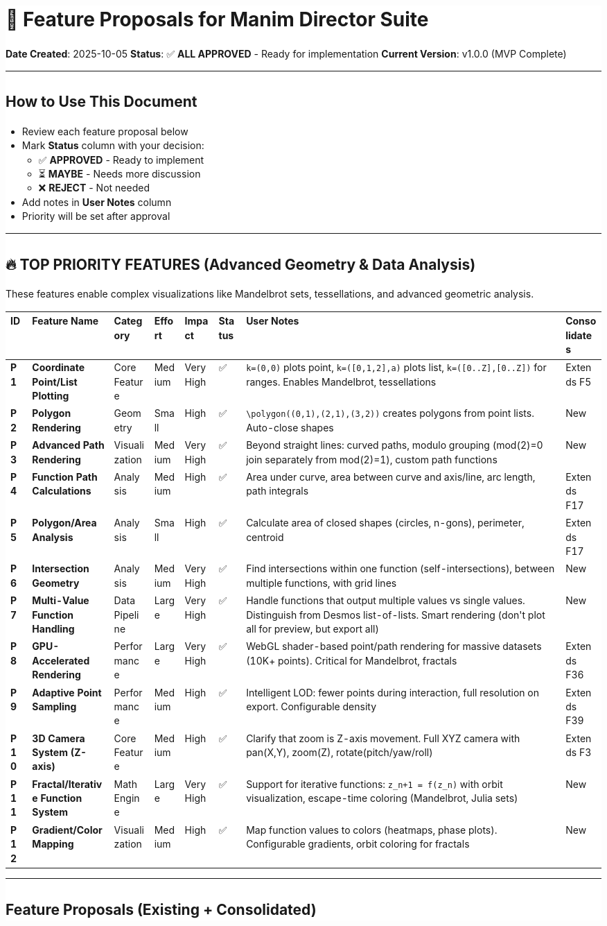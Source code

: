 # 🚀 Feature Proposals for Manim Director Suite

**Date Created**: 2025-10-05 **Status**: ✅ **ALL APPROVED** \- Ready for implementation **Current Version**: v1.0.0 (MVP Complete)

---

## How to Use This Document

- Review each feature proposal below  
- Mark **Status** column with your decision:  
  - ✅ **APPROVED** \- Ready to implement  
  - ⏳ **MAYBE** \- Needs more discussion  
  - ❌ **REJECT** \- Not needed  
- Add notes in **User Notes** column  
- Priority will be set after approval

---

## 🔥 TOP PRIORITY FEATURES (Advanced Geometry & Data Analysis)

These features enable complex visualizations like Mandelbrot sets, tessellations, and advanced geometric analysis.

| ID | Feature Name | Category | Effort | Impact | Status | User Notes | Consolidates |
| :---- | :---- | :---- | :---- | :---- | :---- | :---- | :---- |
| **P1** | **Coordinate Point/List Plotting** | Core Feature | Medium | Very High | ✅ | `k=(0,0)` plots point, `k=([0,1,2],a)` plots list, `k=([0..Z],[0..Z])` for ranges. Enables Mandelbrot, tessellations | Extends F5 |
| **P2** | **Polygon Rendering** | Geometry | Small | High | ✅ | `\polygon((0,1),(2,1),(3,2))` creates polygons from point lists. Auto-close shapes | New |
| **P3** | **Advanced Path Rendering** | Visualization | Medium | Very High | ✅ | Beyond straight lines: curved paths, modulo grouping (mod(2)=0 join separately from mod(2)=1), custom path functions | New |
| **P4** | **Function Path Calculations** | Analysis | Medium | High | ✅ | Area under curve, area between curve and axis/line, arc length, path integrals | Extends F17 |
| **P5** | **Polygon/Area Analysis** | Analysis | Small | High | ✅ | Calculate area of closed shapes (circles, n-gons), perimeter, centroid | Extends F17 |
| **P6** | **Intersection Geometry** | Analysis | Medium | Very High | ✅ | Find intersections within one function (self-intersections), between multiple functions, with grid lines | New |
| **P7** | **Multi-Value Function Handling** | Data Pipeline | Large | Very High | ✅ | Handle functions that output multiple values vs single values. Distinguish from Desmos list-of-lists. Smart rendering (don't plot all for preview, but export all) | New |
| **P8** | **GPU-Accelerated Rendering** | Performance | Large | Very High | ✅ | WebGL shader-based point/path rendering for massive datasets (10K+ points). Critical for Mandelbrot, fractals | Extends F36 |
| **P9** | **Adaptive Point Sampling** | Performance | Medium | High | ✅ | Intelligent LOD: fewer points during interaction, full resolution on export. Configurable density | Extends F39 |
| **P10** | **3D Camera System (Z-axis)** | Core Feature | Medium | High | ✅ | Clarify that zoom is Z-axis movement. Full XYZ camera with pan(X,Y), zoom(Z), rotate(pitch/yaw/roll) | Extends F3 |
| **P11** | **Fractal/Iterative Function System** | Math Engine | Large | Very High | ✅ | Support for iterative functions: `z_n+1 = f(z_n)` with orbit visualization, escape-time coloring (Mandelbrot, Julia sets) | New |
| **P12** | **Gradient/Color Mapping** | Visualization | Medium | High | ✅ | Map function values to colors (heatmaps, phase plots). Configurable gradients, orbit coloring for fractals | New |

---

## Feature Proposals (Existing \+ Consolidated)
